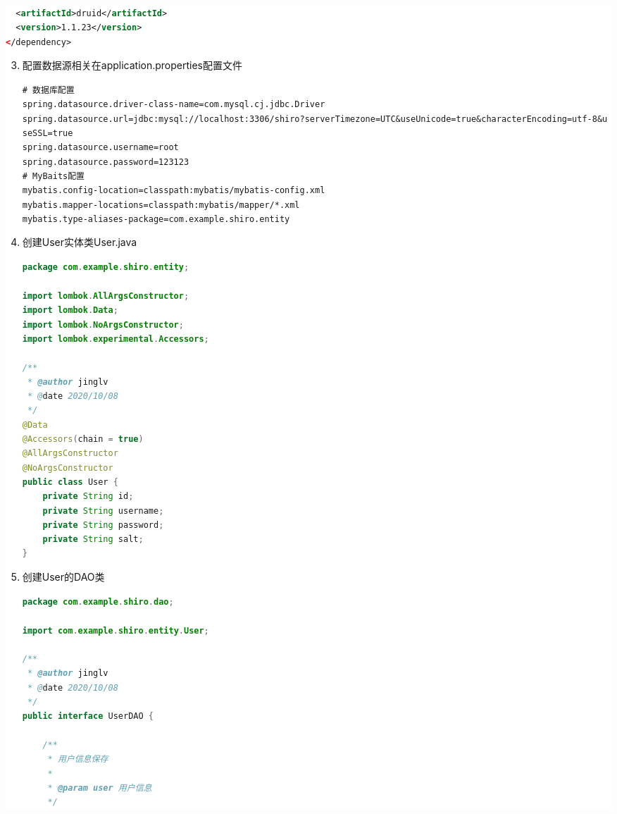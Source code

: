    ```xml
     <artifactId>druid</artifactId>
     <version>1.1.23</version>
   </dependency>
   ```

   

3. 配置数据源相关在application.properties配置文件

   ```properties
   # 数据库配置
   spring.datasource.driver-class-name=com.mysql.cj.jdbc.Driver
   spring.datasource.url=jdbc:mysql://localhost:3306/shiro?serverTimezone=UTC&useUnicode=true&characterEncoding=utf-8&useSSL=true
   spring.datasource.username=root
   spring.datasource.password=123123
   # MyBaits配置
   mybatis.config-location=classpath:mybatis/mybatis-config.xml
   mybatis.mapper-locations=classpath:mybatis/mapper/*.xml
   mybatis.type-aliases-package=com.example.shiro.entity
   ```

4. 创建User实体类User.java

   ```java
   package com.example.shiro.entity;
   
   import lombok.AllArgsConstructor;
   import lombok.Data;
   import lombok.NoArgsConstructor;
   import lombok.experimental.Accessors;
   
   /**
    * @author jinglv
    * @date 2020/10/08
    */
   @Data
   @Accessors(chain = true)
   @AllArgsConstructor
   @NoArgsConstructor
   public class User {
       private String id;
       private String username;
       private String password;
       private String salt;
   }
   ```

   

5. 创建User的DAO类

   ```java
   package com.example.shiro.dao;
   
   import com.example.shiro.entity.User;
   
   /**
    * @author jinglv
    * @date 2020/10/08
    */
   public interface UserDAO {
   
       /**
        * 用户信息保存
        *
        * @param user 用户信息
        */
   ```
